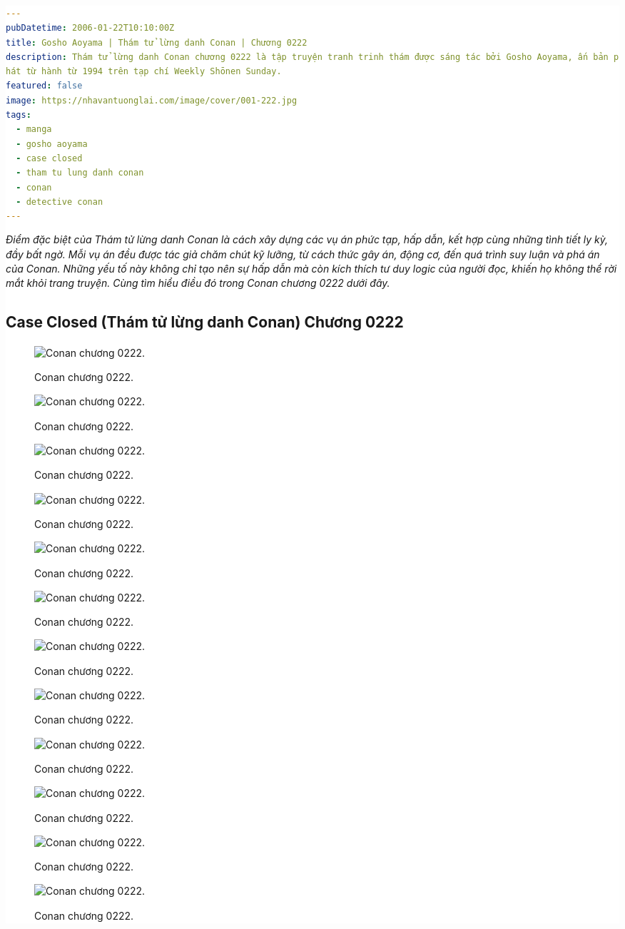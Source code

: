 ```yaml
---
pubDatetime: 2006-01-22T10:10:00Z
title: Gosho Aoyama | Thám tử lừng danh Conan | Chương 0222
description: Thám tử lừng danh Conan chương 0222 là tập truyện tranh trinh thám được sáng tác bởi Gosho Aoyama, ấn bản phát từ hành từ 1994 trên tạp chí Weekly Shōnen Sunday.
featured: false
image: https://nhavantuonglai.com/image/cover/001-222.jpg
tags:
  - manga
  - gosho aoyama
  - case closed
  - tham tu lung danh conan
  - conan
  - detective conan
---
```


_Điểm đặc biệt của Thám tử lừng danh Conan là cách xây dựng các vụ án phức tạp, hấp dẫn, kết hợp cùng những tình tiết ly kỳ, đầy bất ngờ. Mỗi vụ án đều được tác giả chăm chút kỹ lưỡng, từ cách thức gây án, động cơ, đến quá trình suy luận và phá án của Conan. Những yếu tố này không chỉ tạo nên sự hấp dẫn mà còn kích thích tư duy logic của người đọc, khiến họ không thể rời mắt khỏi trang truyện. Cùng tìm hiểu điều đó trong Conan chương 0222 dưới đây._

## Case Closed (Thám tử lừng danh Conan) Chương 0222

<figure><img src="https://nhavantuonglai.com/image/manga/gosho-aoyama-case-closed-0222-01.jpg" alt="Conan chương 0222." title="Conan chương 0222." height=100% width=100%><figcaption></p>Conan chương 0222.</p></figcaption></figure>

<figure><img src="https://nhavantuonglai.com/image/manga/gosho-aoyama-case-closed-0222-02.jpg" alt="Conan chương 0222." title="Conan chương 0222." height=100% width=100%><figcaption></p>Conan chương 0222.</p></figcaption></figure>

<figure><img src="https://nhavantuonglai.com/image/manga/gosho-aoyama-case-closed-0222-03.jpg" alt="Conan chương 0222." title="Conan chương 0222." height=100% width=100%><figcaption></p>Conan chương 0222.</p></figcaption></figure>

<figure><img src="https://nhavantuonglai.com/image/manga/gosho-aoyama-case-closed-0222-04.jpg" alt="Conan chương 0222." title="Conan chương 0222." height=100% width=100%><figcaption></p>Conan chương 0222.</p></figcaption></figure>

<figure><img src="https://nhavantuonglai.com/image/manga/gosho-aoyama-case-closed-0222-05.jpg" alt="Conan chương 0222." title="Conan chương 0222." height=100% width=100%><figcaption></p>Conan chương 0222.</p></figcaption></figure>

<figure><img src="https://nhavantuonglai.com/image/manga/gosho-aoyama-case-closed-0222-06.jpg" alt="Conan chương 0222." title="Conan chương 0222." height=100% width=100%><figcaption></p>Conan chương 0222.</p></figcaption></figure>

<figure><img src="https://nhavantuonglai.com/image/manga/gosho-aoyama-case-closed-0222-07.jpg" alt="Conan chương 0222." title="Conan chương 0222." height=100% width=100%><figcaption></p>Conan chương 0222.</p></figcaption></figure>

<figure><img src="https://nhavantuonglai.com/image/manga/gosho-aoyama-case-closed-0222-08.jpg" alt="Conan chương 0222." title="Conan chương 0222." height=100% width=100%><figcaption></p>Conan chương 0222.</p></figcaption></figure>

<figure><img src="https://nhavantuonglai.com/image/manga/gosho-aoyama-case-closed-0222-09.jpg" alt="Conan chương 0222." title="Conan chương 0222." height=100% width=100%><figcaption></p>Conan chương 0222.</p></figcaption></figure>

<figure><img src="https://nhavantuonglai.com/image/manga/gosho-aoyama-case-closed-0222-10.jpg" alt="Conan chương 0222." title="Conan chương 0222." height=100% width=100%><figcaption></p>Conan chương 0222.</p></figcaption></figure>

<figure><img src="https://nhavantuonglai.com/image/manga/gosho-aoyama-case-closed-0222-11.jpg" alt="Conan chương 0222." title="Conan chương 0222." height=100% width=100%><figcaption></p>Conan chương 0222.</p></figcaption></figure>

<figure><img src="https://nhavantuonglai.com/image/manga/gosho-aoyama-case-closed-0222-12.jpg" alt="Conan chương 0222." title="Conan chương 0222." height=100% width=100%><figcaption></p>Conan chương 0222.</p></figcaption></figure>
